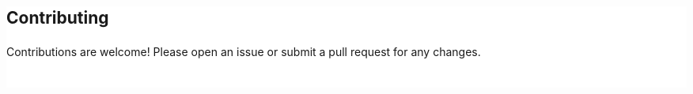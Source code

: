  ## Contributing
 Contributions are welcome! Please open an issue or submit a pull request for any changes.
```

